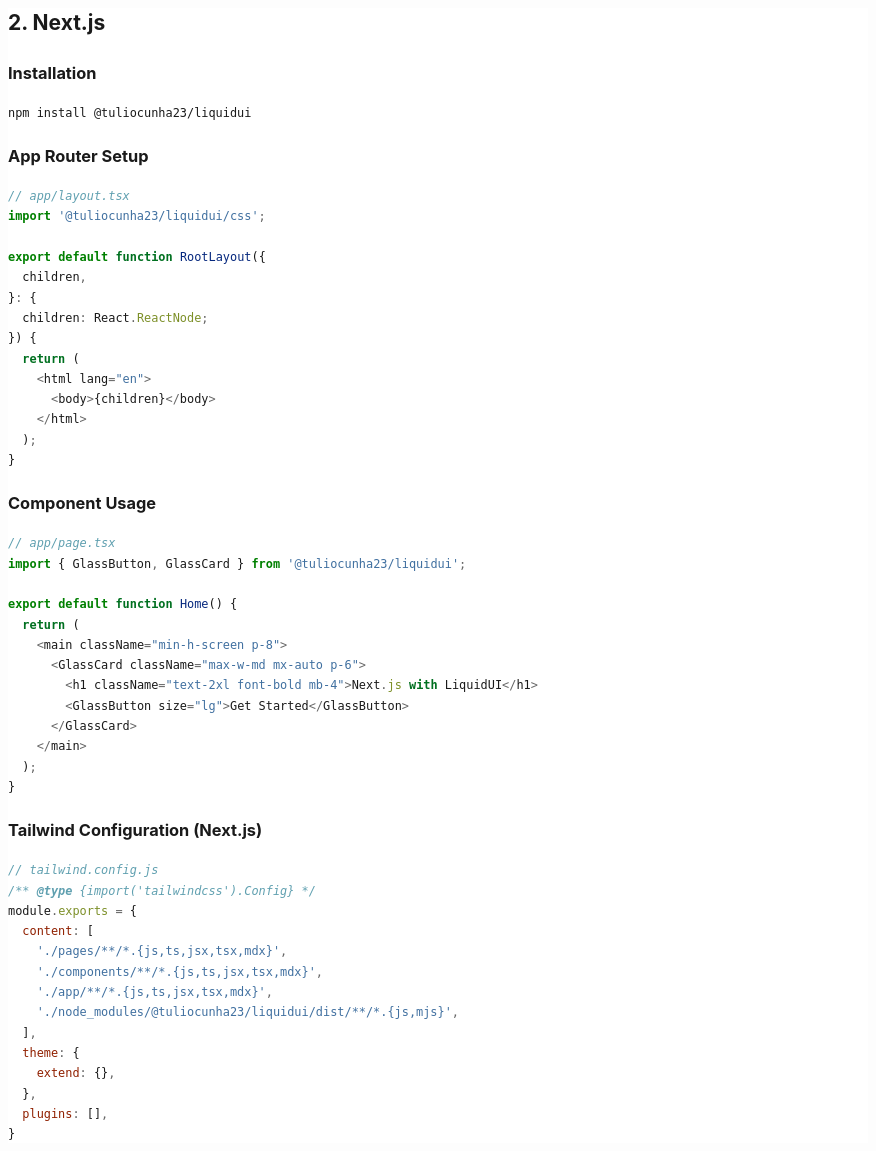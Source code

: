 ## 2. Next.js

### Installation
```bash
npm install @tuliocunha23/liquidui
```

### App Router Setup
```typescript
// app/layout.tsx
import '@tuliocunha23/liquidui/css';

export default function RootLayout({
  children,
}: {
  children: React.ReactNode;
}) {
  return (
    <html lang="en">
      <body>{children}</body>
    </html>
  );
}
```

### Component Usage
```typescript
// app/page.tsx
import { GlassButton, GlassCard } from '@tuliocunha23/liquidui';

export default function Home() {
  return (
    <main className="min-h-screen p-8">
      <GlassCard className="max-w-md mx-auto p-6">
        <h1 className="text-2xl font-bold mb-4">Next.js with LiquidUI</h1>
        <GlassButton size="lg">Get Started</GlassButton>
      </GlassCard>
    </main>
  );
}
```

### Tailwind Configuration (Next.js)
```javascript
// tailwind.config.js
/** @type {import('tailwindcss').Config} */
module.exports = {
  content: [
    './pages/**/*.{js,ts,jsx,tsx,mdx}',
    './components/**/*.{js,ts,jsx,tsx,mdx}',
    './app/**/*.{js,ts,jsx,tsx,mdx}',
    './node_modules/@tuliocunha23/liquidui/dist/**/*.{js,mjs}',
  ],
  theme: {
    extend: {},
  },
  plugins: [],
}
```
